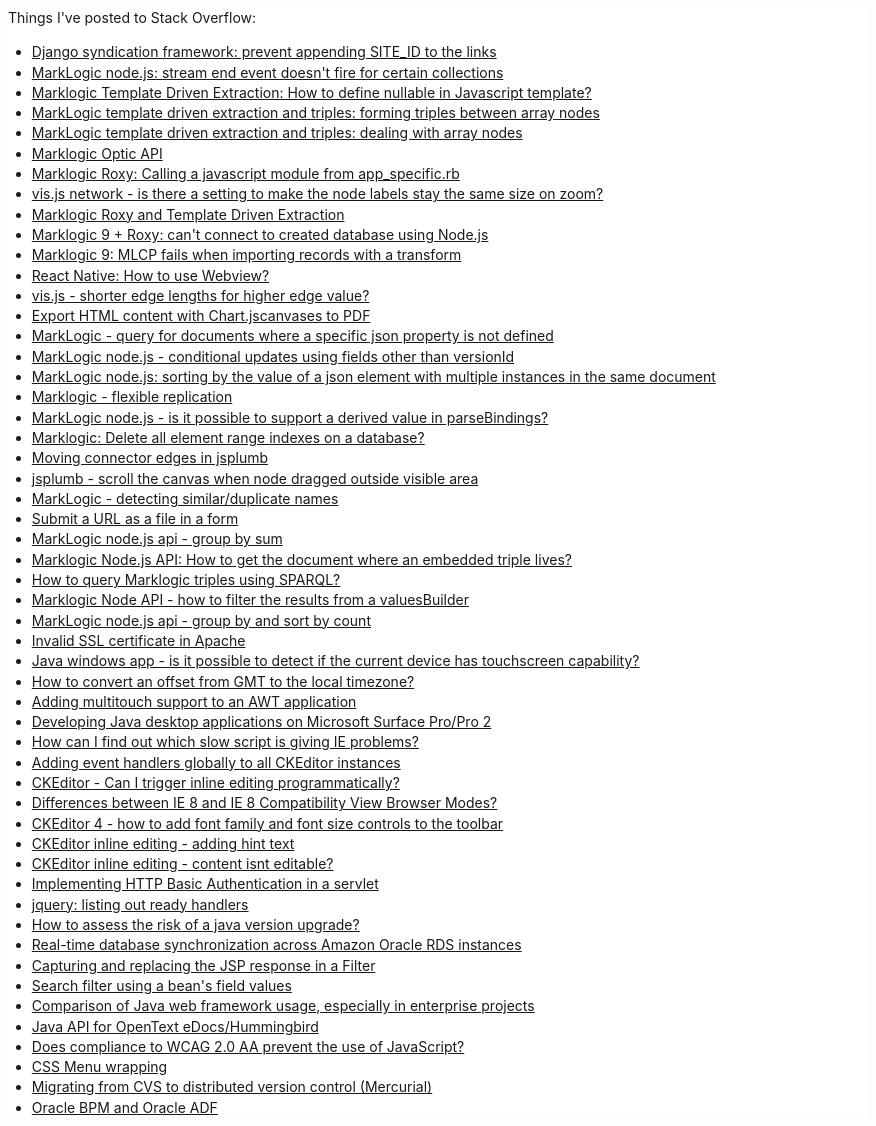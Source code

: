 
Things I've posted to Stack Overflow:
- [Django syndication framework: prevent appending SITE_ID to the links](/2018/02/48557175/)
- [MarkLogic node.js: stream end event doesn&#39;t fire for certain collections](/2017/12/48011448/)
- [Marklogic Template Driven Extraction: How to define nullable in Javascript template?](/2017/12/47880549/)
- [MarkLogic template driven extraction and triples: forming triples between array nodes](/2017/11/47513579/)
- [MarkLogic template driven extraction and triples: dealing with array nodes](/2017/11/47449002/)
- [Marklogic Optic API](/2017/11/47336545/)
- [Marklogic Roxy: Calling a javascript module from app_specific.rb](/2017/11/47333503/)
- [vis.js network - is there a setting to make the node labels stay the same size on zoom?](/2017/11/47216649/)
- [Marklogic Roxy and Template Driven Extraction](/2017/11/47129470/)
- [Marklogic 9 &#43; Roxy: can&#39;t connect to created database using Node.js](/2017/10/47018820/)
- [Marklogic 9: MLCP fails when importing records with a transform](/2017/10/47009063/)
- [React Native: How to use Webview?](/2017/10/46729939/)
- [vis.js - shorter edge lengths for higher edge value?](/2017/10/46579945/)
- [Export HTML content with Chart.jscanvases to PDF](/2017/09/46264021/)
- [MarkLogic - query for documents where a specific json property is not defined](/2017/09/46263980/)
- [MarkLogic node.js - conditional updates using fields other than versionId](/2017/09/46112486/)
- [MarkLogic node.js: sorting by the value of a json element with multiple instances in the same document](/2017/08/45901868/)
- [Marklogic - flexible replication](/2017/08/45623599/)
- [MarkLogic node.js - is it possible to support a derived value in parseBindings?](/2017/08/45507423/)
- [Marklogic: Delete all element range indexes on a database?](/2017/08/45463003/)
- [Moving connector edges in jsplumb](/2017/07/45113954/)
- [jsplumb - scroll the canvas when node dragged outside visible area](/2017/07/45113755/)
- [MarkLogic - detecting similar/duplicate names](/2017/07/45093664/)
- [Submit a URL as a file in a form](/2017/06/44804960/)
- [MarkLogic node.js api - group by sum](/2017/06/44621849/)
- [Marklogic Node.js API: How to get the document where an embedded triple lives?](/2016/12/40968519/)
- [How to query Marklogic triples using SPARQL?](/2016/12/40968002/)
- [Marklogic Node API - how to filter the results from a valuesBuilder](/2016/11/40720684/)
- [MarkLogic node.js api - group by and sort by count](/2016/11/40715822/)
- [Invalid SSL certificate in Apache](/2015/09/32558234/)
- [Java windows app - is it possible to detect if the current device has touchscreen capability?](/2014/06/24115461/)
- [How to convert an offset from GMT to the local timezone?](/2014/06/23992330/)
- [Adding multitouch support to an AWT application](/2014/05/23645265/)
- [Developing Java desktop applications on Microsoft Surface Pro/Pro 2](/2014/05/23622915/)
- [How can I find out which slow script is giving IE problems?](/2014/02/21730829/)
- [Adding event handlers globally to all CKEditor instances](/2013/11/19805338/)
- [CKEditor - Can I trigger inline editing programmatically?](/2013/10/19397197/)
- [Differences between IE 8 and IE 8 Compatibility View Browser Modes?](/2013/07/17855992/)
- [CKEditor 4 - how to add font family and font size controls to the toolbar](/2013/04/16184236/)
- [CKEditor inline editing - adding hint text](/2013/04/16011483/)
- [CKEditor inline editing - content isnt editable?](/2013/04/16009411/)
- [Implementing HTTP Basic Authentication in a servlet](/2013/03/15611653/)
- [jquery: listing out ready handlers](/2013/03/15474727/)
- [How to assess the risk of a java version upgrade?](/2012/08/12170462/)
- [Real-time database synchronization across Amazon Oracle RDS instances](/2012/07/11535910/)
- [Capturing and replacing the JSP response in a Filter](/2012/07/11305956/)
- [Search filter using a bean&#39;s field values](/2012/01/8738408/)
- [Comparison of Java web framework usage, especially in enterprise projects](/2012/01/8720536/)
- [Java API for OpenText eDocs/Hummingbird](/2011/12/8599475/)
- [Does compliance to WCAG 2.0 AA prevent the use of JavaScript?](/2011/12/8383151/)
- [CSS Menu wrapping](/2011/10/7871245/)
- [Migrating from CVS to distributed version control (Mercurial)](/2011/07/6677574/)
- [Oracle BPM and Oracle ADF](/2011/07/6593628/)